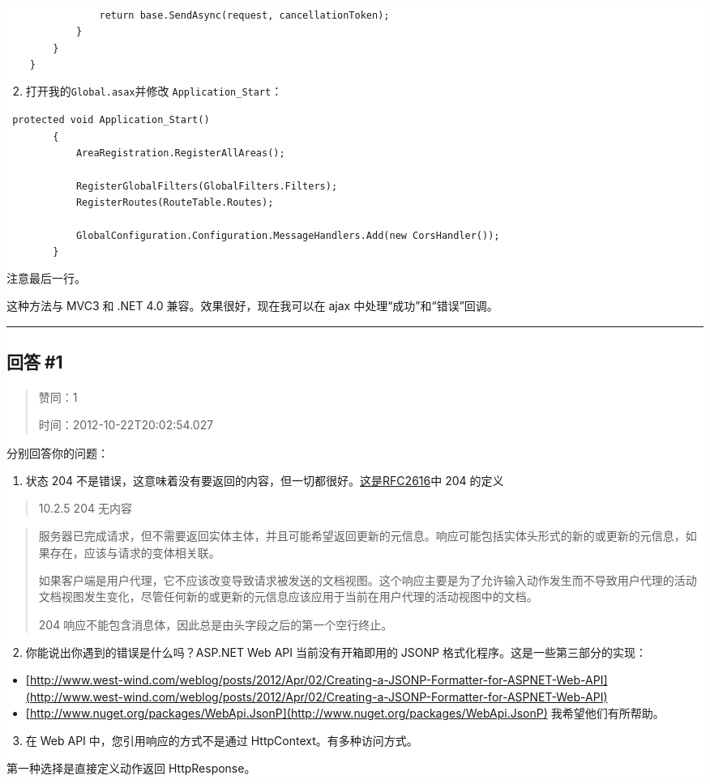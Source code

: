 ```
                return base.SendAsync(request, cancellationToken);
            }
        }
    } 
```

2.  打开我的`Global.asax`并修改 `Application_Start`：

```
 protected void Application_Start()
        {
            AreaRegistration.RegisterAllAreas();

            RegisterGlobalFilters(GlobalFilters.Filters);
            RegisterRoutes(RouteTable.Routes);

            GlobalConfiguration.Configuration.MessageHandlers.Add(new CorsHandler());
        } 
```

注意最后一行。

这种方法与 MVC3 和 .NET 4.0 兼容。效果很好，现在我可以在 ajax 中处理“成功”和“错误”回调。

* * *

## 回答 #1

> 赞同：1
> 
> 时间：2012-10-22T20:02:54.027

分别回答你的问题：

1.  状态 204 不是错误，这意味着没有要返回的内容，但一切都很好。[这是RFC2616](https://www.rfc-editor.org/rfc/rfc2616#section-10.2.5)中 204 的定义

> 10.2.5 204 无内容

> 服务器已完成请求，但不需要返回实体主体，并且可能希望返回更新的元信息。响应可能包括实体头形式的新的或更新的元信息，如果存在，应该与请求的变体相关联。
> 
> 如果客户端是用户代理，它不应该改变导致请求被发送的文档视图。这个响应主要是为了允许输入动作发生而不导致用户代理的活动文档视图发生变化，尽管任何新的或更新的元信息应该应用于当前在用户代理的活动视图中的文档。
> 
> 204 响应不能包含消息体，因此总是由头字段之后的第一个空行终止。

2.  你能说出你遇到的错误是什么吗？ASP.NET Web API 当前没有开箱即用的 JSONP 格式化程序。这是一些第三部分的实现：

*   [http://www.west-wind.com/weblog/posts/2012/Apr/02/Creating-a-JSONP-Formatter-for-ASPNET-Web-API](http://www.west-wind.com/weblog/posts/2012/Apr/02/Creating-a-JSONP-Formatter-for-ASPNET-Web-API)
*   [http://www.nuget.org/packages/WebApi.JsonP](http://www.nuget.org/packages/WebApi.JsonP) 我希望他们有所帮助。

3.  在 Web API 中，您引用响应的方式不是通过 HttpContext。有多种访问方式。

第一种选择是直接定义动作返回 HttpResponse。
